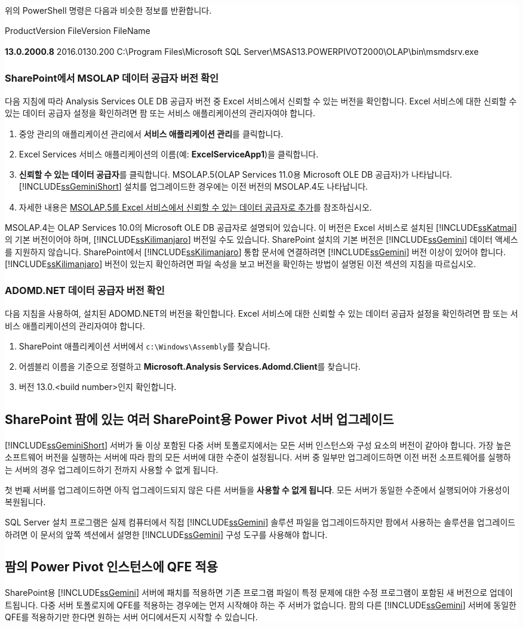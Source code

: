 위의 PowerShell 명령은 다음과 비슷한 정보를 반환합니다.  
  
 ProductVersion   FileVersion           FileName  
  
 **13.0.2000.8** 2016.0130.200    C:\Program Files\Microsoft SQL Server\MSAS13.POWERPIVOT2000\OLAP\bin\msmdsrv.exe  
  
### <a name="verify-the-msolap-data-provider-version-on-sharepoint"></a>SharePoint에서 MSOLAP 데이터 공급자 버전 확인  
 다음 지침에 따라 Analysis Services OLE DB 공급자 버전 중 Excel 서비스에서 신뢰할 수 있는 버전을 확인합니다. Excel 서비스에 대한 신뢰할 수 있는 데이터 공급자 설정을 확인하려면 팜 또는 서비스 애플리케이션의 관리자여야 합니다.  
  
1.  중앙 관리의 애플리케이션 관리에서 **서비스 애플리케이션 관리**를 클릭합니다.  
  
2.  Excel Services 서비스 애플리케이션의 이름(예: **ExcelServiceApp1**)을 클릭합니다.  
  
3.  **신뢰할 수 있는 데이터 공급자**를 클릭합니다. MSOLAP.5(OLAP Services 11.0용 Microsoft OLE DB 공급자)가 나타납니다. [!INCLUDE[ssGeminiShort](../../includes/ssgeminishort-md.md)] 설치를 업그레이드한 경우에는 이전 버전의 MSOLAP.4도 나타납니다.  
  
4.  자세한 내용은 [MSOLAP.5를 Excel 서비스에서 신뢰할 수 있는 데이터 공급자로 추가](https://docs.microsoft.com/analysis-services/power-pivot-sharepoint/add-msolap-5-as-a-trusted-data-provider-in-excel-services)를 참조하십시오.  
  
 MSOLAP.4는 OLAP Services 10.0의 Microsoft OLE DB 공급자로 설명되어 있습니다. 이 버전은 Excel 서비스로 설치된 [!INCLUDE[ssKatmai](../../includes/sskatmai-md.md)] 의 기본 버전이어야 하며, [!INCLUDE[ssKilimanjaro](../../includes/sskilimanjaro-md.md)] 버전일 수도 있습니다. SharePoint 설치의 기본 버전은 [!INCLUDE[ssGemini](../../includes/ssgemini-md.md)] 데이터 액세스를 지원하지 않습니다. SharePoint에서 [!INCLUDE[ssKilimanjaro](../../includes/sskilimanjaro-md.md)] 통합 문서에 연결하려면 [!INCLUDE[ssGemini](../../includes/ssgemini-md.md)] 버전 이상이 있어야 합니다. [!INCLUDE[ssKilimanjaro](../../includes/sskilimanjaro-md.md)] 버전이 있는지 확인하려면 파일 속성을 보고 버전을 확인하는 방법이 설명된 이전 섹션의 지침을 따르십시오.  
  
### <a name="verify-the-adomdnet-data-provider-version"></a>ADOMD.NET 데이터 공급자 버전 확인  
 다음 지침을 사용하여, 설치된 ADOMD.NET의 버전을 확인합니다. Excel 서비스에 대한 신뢰할 수 있는 데이터 공급자 설정을 확인하려면 팜 또는 서비스 애플리케이션의 관리자여야 합니다.  
  
1.  SharePoint 애플리케이션 서버에서 `c:\Windows\Assembly`를 찾습니다.  
  
2.  어셈블리 이름을 기준으로 정렬하고 **Microsoft.Analysis Services.Adomd.Client**를 찾습니다.  
  
3.  버전 13.0.\<build number>인지 확인합니다.  
  
##  <a name="upgrading-multiple-power-pivot-for-sharepoint-servers-in-a-sharepoint-farm"></a><a name="geminifarm"></a> SharePoint 팜에 있는 여러 SharePoint용 Power Pivot 서버 업그레이드  
 [!INCLUDE[ssGeminiShort](../../includes/ssgeminishort-md.md)] 서버가 둘 이상 포함된 다중 서버 토폴로지에서는 모든 서버 인스턴스와 구성 요소의 버전이 같아야 합니다. 가장 높은 소프트웨어 버전을 실행하는 서버에 따라 팜의 모든 서버에 대한 수준이 설정됩니다. 서버 중 일부만 업그레이드하면 이전 버전 소프트웨어를 실행하는 서버의 경우 업그레이드하기 전까지 사용할 수 없게 됩니다.  
  
 첫 번째 서버를 업그레이드하면 아직 업그레이드되지 않은 다른 서버들을 **사용할 수 없게 됩니다**. 모든 서버가 동일한 수준에서 실행되어야 가용성이 복원됩니다.  
  
 SQL Server 설치 프로그램은 실제 컴퓨터에서 직접 [!INCLUDE[ssGemini](../../includes/ssgemini-md.md)] 솔루션 파일을 업그레이드하지만 팜에서 사용하는 솔루션을 업그레이드하려면 이 문서의 앞쪽 섹션에서 설명한 [!INCLUDE[ssGemini](../../includes/ssgemini-md.md)] 구성 도구를 사용해야 합니다.  
  
##  <a name="applying-a-qfe-to-a-power-pivot-instance-in-the-farm"></a><a name="qfe"></a> 팜의 Power Pivot 인스턴스에 QFE 적용  
 SharePoint용 [!INCLUDE[ssGemini](../../includes/ssgemini-md.md)] 서버에 패치를 적용하면 기존 프로그램 파일이 특정 문제에 대한 수정 프로그램이 포함된 새 버전으로 업데이트됩니다. 다중 서버 토폴로지에 QFE를 적용하는 경우에는 먼저 시작해야 하는 주 서버가 없습니다. 팜의 다른 [!INCLUDE[ssGemini](../../includes/ssgemini-md.md)] 서버에 동일한 QFE를 적용하기만 한다면 원하는 서버 어디에서든지 시작할 수 있습니다.  
  